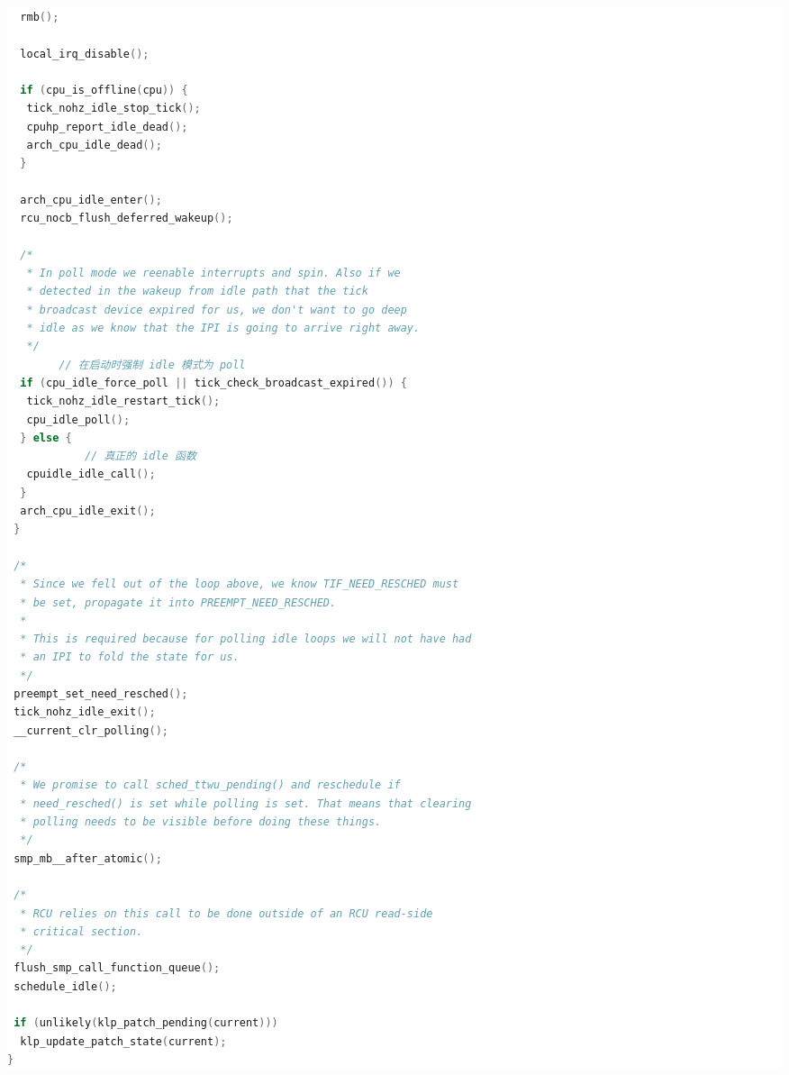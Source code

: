 ```cpp
  rmb();

  local_irq_disable();

  if (cpu_is_offline(cpu)) {
   tick_nohz_idle_stop_tick();
   cpuhp_report_idle_dead();
   arch_cpu_idle_dead();
  }

  arch_cpu_idle_enter();
  rcu_nocb_flush_deferred_wakeup();

  /*
   * In poll mode we reenable interrupts and spin. Also if we
   * detected in the wakeup from idle path that the tick
   * broadcast device expired for us, we don't want to go deep
   * idle as we know that the IPI is going to arrive right away.
   */
        // 在启动时强制 idle 模式为 poll
  if (cpu_idle_force_poll || tick_check_broadcast_expired()) {
   tick_nohz_idle_restart_tick();
   cpu_idle_poll();
  } else {
            // 真正的 idle 函数
   cpuidle_idle_call();
  }
  arch_cpu_idle_exit();
 }

 /*
  * Since we fell out of the loop above, we know TIF_NEED_RESCHED must
  * be set, propagate it into PREEMPT_NEED_RESCHED.
  *
  * This is required because for polling idle loops we will not have had
  * an IPI to fold the state for us.
  */
 preempt_set_need_resched();
 tick_nohz_idle_exit();
 __current_clr_polling();

 /*
  * We promise to call sched_ttwu_pending() and reschedule if
  * need_resched() is set while polling is set. That means that clearing
  * polling needs to be visible before doing these things.
  */
 smp_mb__after_atomic();

 /*
  * RCU relies on this call to be done outside of an RCU read-side
  * critical section.
  */
 flush_smp_call_function_queue();
 schedule_idle();

 if (unlikely(klp_patch_pending(current)))
  klp_update_patch_state(current);
}
```
